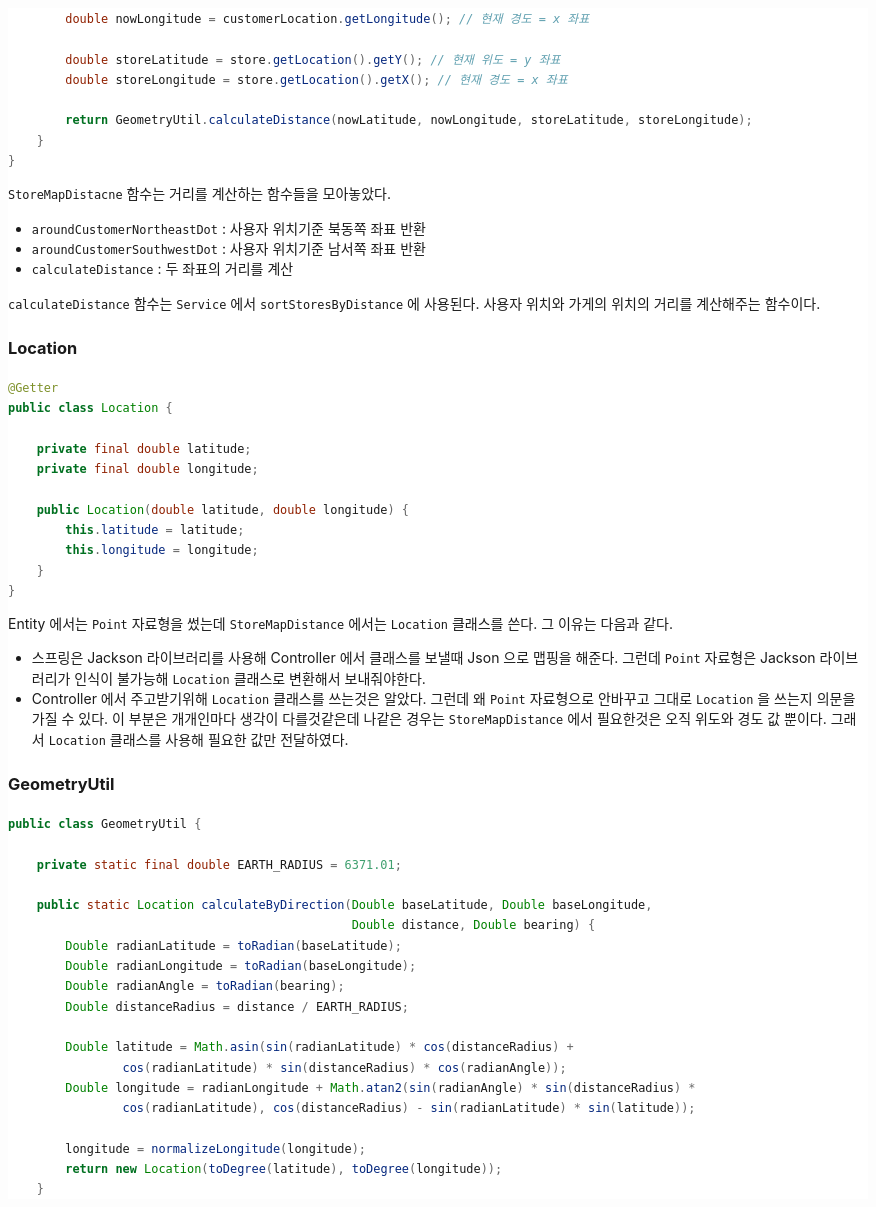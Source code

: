 ```java
        double nowLongitude = customerLocation.getLongitude(); // 현재 경도 = x 좌표

        double storeLatitude = store.getLocation().getY(); // 현재 위도 = y 좌표
        double storeLongitude = store.getLocation().getX(); // 현재 경도 = x 좌표

        return GeometryUtil.calculateDistance(nowLatitude, nowLongitude, storeLatitude, storeLongitude);
    }
}
```

`StoreMapDistacne` 함수는 거리를 계산하는 함수들을 모아놓았다.
- `aroundCustomerNortheastDot` : 사용자 위치기준 북동쪽 좌표 반환
- `aroundCustomerSouthwestDot` : 사용자 위치기준 남서쪽 좌표 반환
- `calculateDistance` : 두 좌표의 거리를 계산

`calculateDistance` 함수는 `Service` 에서 `sortStoresByDistance` 에 사용된다. 사용자 위치와 가게의 위치의 거리를
계산해주는 함수이다.

### Location

```java
@Getter
public class Location {

    private final double latitude;
    private final double longitude;

    public Location(double latitude, double longitude) {
        this.latitude = latitude;
        this.longitude = longitude;
    }
}
```

Entity 에서는 `Point` 자료형을 썼는데 `StoreMapDistance` 에서는 `Location` 클래스를 쓴다. 그 이유는 다음과 같다.
- 스프링은 Jackson 라이브러리를 사용해 Controller 에서 클래스를 보낼때 Json 으로 맵핑을 해준다.
그런데 `Point` 자료형은 Jackson 라이브러리가 인식이 불가능해 `Location` 클래스로 변환해서 보내줘야한다.
- Controller 에서 주고받기위해 `Location` 클래스를 쓰는것은 알았다. 그런데 왜 `Point` 자료형으로 안바꾸고
그대로 `Location` 을 쓰는지 의문을 가질 수 있다. 이 부분은 개개인마다 생각이 다를것같은데 나같은 경우는
`StoreMapDistance` 에서 필요한것은 오직 위도와 경도 값 뿐이다. 그래서 `Location` 클래스를 사용해 필요한 값만 전달하였다.

### GeometryUtil

```java
public class GeometryUtil {

    private static final double EARTH_RADIUS = 6371.01;

    public static Location calculateByDirection(Double baseLatitude, Double baseLongitude,
                                                Double distance, Double bearing) {
        Double radianLatitude = toRadian(baseLatitude);
        Double radianLongitude = toRadian(baseLongitude);
        Double radianAngle = toRadian(bearing);
        Double distanceRadius = distance / EARTH_RADIUS;

        Double latitude = Math.asin(sin(radianLatitude) * cos(distanceRadius) +
                cos(radianLatitude) * sin(distanceRadius) * cos(radianAngle));
        Double longitude = radianLongitude + Math.atan2(sin(radianAngle) * sin(distanceRadius) *
                cos(radianLatitude), cos(distanceRadius) - sin(radianLatitude) * sin(latitude));

        longitude = normalizeLongitude(longitude);
        return new Location(toDegree(latitude), toDegree(longitude));
    }

```